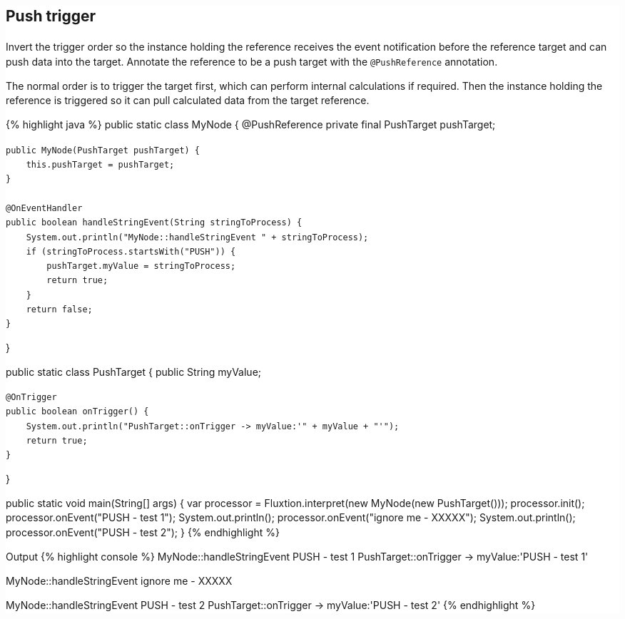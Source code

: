 ## Push trigger
Invert the trigger order so the instance holding the reference receives the event notification before the reference target 
and can push data into the target. Annotate the reference to be a push target with the `@PushReference` annotation.

The normal order is to trigger the target first, which can perform internal calculations if required. Then the instance 
holding the reference is triggered so it can pull calculated data from the target reference.

{% highlight java %}
public static class MyNode {
    @PushReference
    private final PushTarget pushTarget;

    public MyNode(PushTarget pushTarget) {
        this.pushTarget = pushTarget;
    }

    @OnEventHandler
    public boolean handleStringEvent(String stringToProcess) {
        System.out.println("MyNode::handleStringEvent " + stringToProcess);
        if (stringToProcess.startsWith("PUSH")) {
            pushTarget.myValue = stringToProcess;
            return true;
        }
        return false;
    }
}

public static class PushTarget {
    public String myValue;

    @OnTrigger
    public boolean onTrigger() {
        System.out.println("PushTarget::onTrigger -> myValue:'" + myValue + "'");
        return true;
    }
}

public static void main(String[] args) {
    var processor = Fluxtion.interpret(new MyNode(new PushTarget()));
    processor.init();
    processor.onEvent("PUSH - test 1");
    System.out.println();
    processor.onEvent("ignore me - XXXXX");
    System.out.println();
    processor.onEvent("PUSH - test 2");
}
{% endhighlight %}

Output
{% highlight console %}
MyNode::handleStringEvent PUSH - test 1
PushTarget::onTrigger ->  myValue:'PUSH - test 1'

MyNode::handleStringEvent ignore me - XXXXX

MyNode::handleStringEvent PUSH - test 2
PushTarget::onTrigger ->  myValue:'PUSH - test 2'
{% endhighlight %}

